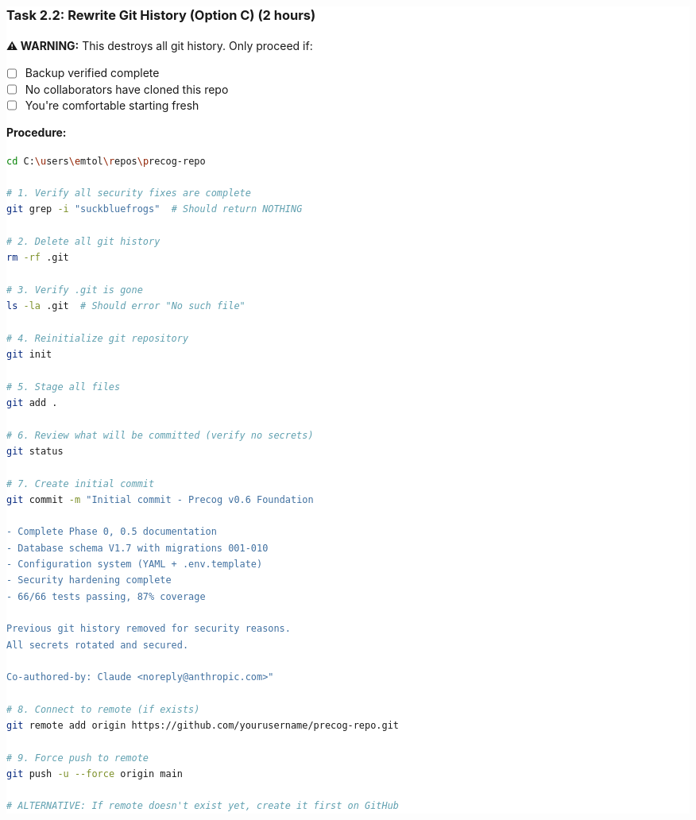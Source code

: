 
### Task 2.2: Rewrite Git History (Option C) (2 hours)

**⚠️ WARNING:** This destroys all git history. Only proceed if:
- [ ] Backup verified complete
- [ ] No collaborators have cloned this repo
- [ ] You're comfortable starting fresh

**Procedure:**

```bash
cd C:\users\emtol\repos\precog-repo

# 1. Verify all security fixes are complete
git grep -i "suckbluefrogs"  # Should return NOTHING

# 2. Delete all git history
rm -rf .git

# 3. Verify .git is gone
ls -la .git  # Should error "No such file"

# 4. Reinitialize git repository
git init

# 5. Stage all files
git add .

# 6. Review what will be committed (verify no secrets)
git status

# 7. Create initial commit
git commit -m "Initial commit - Precog v0.6 Foundation

- Complete Phase 0, 0.5 documentation
- Database schema V1.7 with migrations 001-010
- Configuration system (YAML + .env.template)
- Security hardening complete
- 66/66 tests passing, 87% coverage

Previous git history removed for security reasons.
All secrets rotated and secured.

Co-authored-by: Claude <noreply@anthropic.com>"

# 8. Connect to remote (if exists)
git remote add origin https://github.com/yourusername/precog-repo.git

# 9. Force push to remote
git push -u --force origin main

# ALTERNATIVE: If remote doesn't exist yet, create it first on GitHub
```
